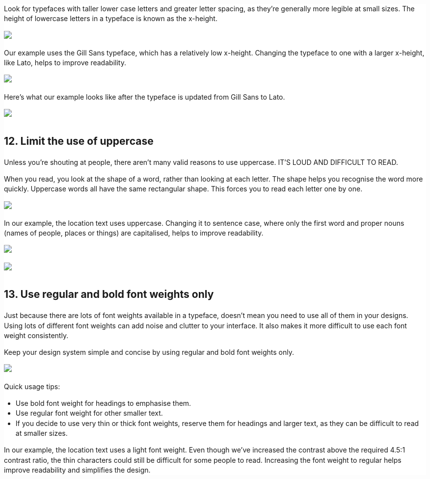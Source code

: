 Look for typefaces with taller lower case letters and greater letter spacing, as they’re generally more legible at small sizes. The height of lowercase letters in a typeface is known as the x-height.

![](https://simpleread.oss-cn-guangzhou.aliyuncs.com/sr_pb7ae91z0rd8tu3h/4e8c4936.jpe)

Our example uses the Gill Sans typeface, which has a relatively low x-height. Changing the typeface to one with a larger x-height, like Lato, helps to improve readability.

![](https://simpleread.oss-cn-guangzhou.aliyuncs.com/sr_pb7ae91z0rd8tu3h/17d0f52c.jpe)

Here’s what our example looks like after the typeface is updated from Gill Sans to Lato.

![](https://simpleread.oss-cn-guangzhou.aliyuncs.com/sr_pb7ae91z0rd8tu3h/0a9033fc.jpe)

## 12. Limit the use of uppercase

Unless you’re shouting at people, there aren’t many valid reasons to use uppercase. IT’S LOUD AND DIFFICULT TO READ.

When you read, you look at the shape of a word, rather than looking at each letter. The shape helps you recognise the word more quickly. Uppercase words all have the same rectangular shape. This forces you to read each letter one by one.

![](https://simpleread.oss-cn-guangzhou.aliyuncs.com/sr_pb7ae91z0rd8tu3h/c4082df5.jpe)

In our example, the location text uses uppercase. Changing it to sentence case, where only the first word and proper nouns (names of people, places or things) are capitalised, helps to improve readability.

![](https://simpleread.oss-cn-guangzhou.aliyuncs.com/sr_pb7ae91z0rd8tu3h/b2bf6c34.jpe)

![](https://simpleread.oss-cn-guangzhou.aliyuncs.com/sr_pb7ae91z0rd8tu3h/d5b90b95.jpe)

## 13. Use regular and bold font weights only

Just because there are lots of font weights available in a typeface, doesn’t mean you need to use all of them in your designs. Using lots of different font weights can add noise and clutter to your interface. It also makes it more difficult to use each font weight consistently.

Keep your design system simple and concise by using regular and bold font weights only.

![](https://simpleread.oss-cn-guangzhou.aliyuncs.com/sr_pb7ae91z0rd8tu3h/95027d2b.jpe)

Quick usage tips:

- Use bold font weight for headings to emphasise them.
- Use regular font weight for other smaller text.
- If you decide to use very thin or thick font weights, reserve them for headings and larger text, as they can be difficult to read at smaller sizes.

In our example, the location text uses a light font weight. Even though we’ve increased the contrast above the required 4.5:1 contrast ratio, the thin characters could still be difficult for some people to read. Increasing the font weight to regular helps improve readability and simplifies the design.
